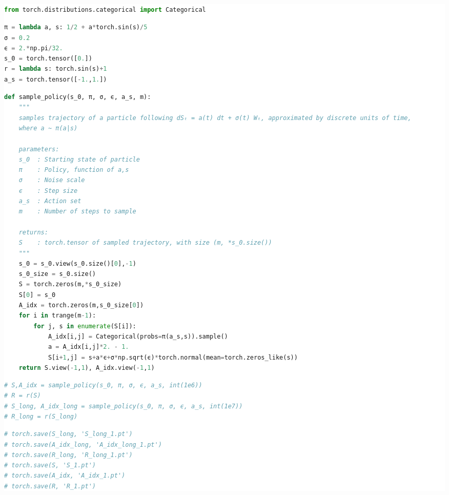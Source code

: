 
```python
from torch.distributions.categorical import Categorical 
```


```python
π = lambda a, s: 1/2 + a*torch.sin(s)/5
σ = 0.2
ϵ = 2.*np.pi/32.
s_0 = torch.tensor([0.])
r = lambda s: torch.sin(s)+1
a_s = torch.tensor([-1.,1.])
```


```python
def sample_policy(s_0, π, σ, ϵ, a_s, m):
    """
    samples trajectory of a particle following dSₜ = a(t) dt + σ(t) Wₜ, approximated by discrete units of time,
    where a ~ π(a|s)
    
    parameters:
    s_0  : Starting state of particle
    π    : Policy, function of a,s
    σ    : Noise scale
    ϵ    : Step size
    a_s  : Action set
    m    : Number of steps to sample
    
    returns:
    S    : torch.tensor of sampled trajectory, with size (m, *s_0.size())
    """
    s_0 = s_0.view(s_0.size()[0],-1)
    s_0_size = s_0.size()
    S = torch.zeros(m,*s_0_size)
    S[0] = s_0
    A_idx = torch.zeros(m,s_0_size[0])
    for i in trange(m-1):
        for j, s in enumerate(S[i]):
            A_idx[i,j] = Categorical(probs=π(a_s,s)).sample()
            a = A_idx[i,j]*2. - 1.
            S[i+1,j] = s+a*ϵ+σ*np.sqrt(ϵ)*torch.normal(mean=torch.zeros_like(s))
    return S.view(-1,1), A_idx.view(-1,1)
```


```python
# S,A_idx = sample_policy(s_0, π, σ, ϵ, a_s, int(1e6))
# R = r(S) 
# S_long, A_idx_long = sample_policy(s_0, π, σ, ϵ, a_s, int(1e7))
# R_long = r(S_long) 
```


```python
# torch.save(S_long, 'S_long_1.pt')
# torch.save(A_idx_long, 'A_idx_long_1.pt')
# torch.save(R_long, 'R_long_1.pt')
# torch.save(S, 'S_1.pt')
# torch.save(A_idx, 'A_idx_1.pt')
# torch.save(R, 'R_1.pt')
```
